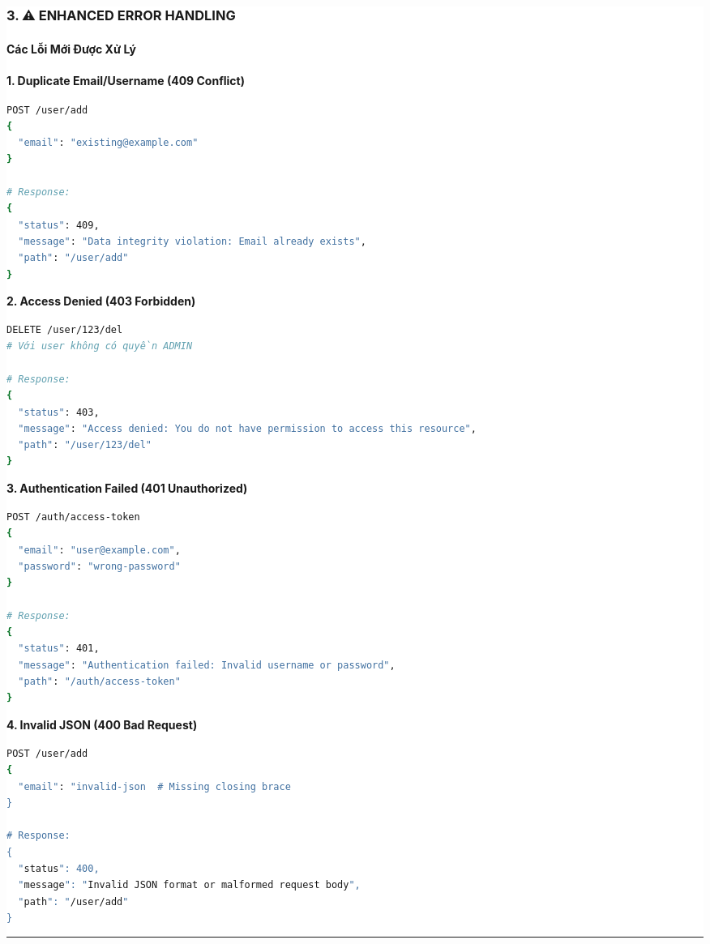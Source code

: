 ### 3. ⚠️ ENHANCED ERROR HANDLING

#### Các Lỗi Mới Được Xử Lý

**1. Duplicate Email/Username (409 Conflict)**
```bash
POST /user/add
{
  "email": "existing@example.com"
}

# Response:
{
  "status": 409,
  "message": "Data integrity violation: Email already exists",
  "path": "/user/add"
}
```

**2. Access Denied (403 Forbidden)**
```bash
DELETE /user/123/del
# Với user không có quyền ADMIN

# Response:
{
  "status": 403,
  "message": "Access denied: You do not have permission to access this resource",
  "path": "/user/123/del"
}
```

**3. Authentication Failed (401 Unauthorized)**
```bash
POST /auth/access-token
{
  "email": "user@example.com",
  "password": "wrong-password"
}

# Response:
{
  "status": 401,
  "message": "Authentication failed: Invalid username or password",
  "path": "/auth/access-token"
}
```

**4. Invalid JSON (400 Bad Request)**
```bash
POST /user/add
{
  "email": "invalid-json  # Missing closing brace
}

# Response:
{
  "status": 400,
  "message": "Invalid JSON format or malformed request body",
  "path": "/user/add"
}
```

---
